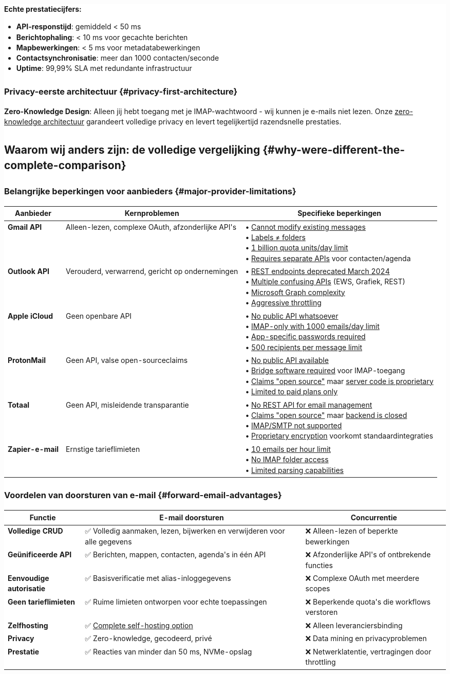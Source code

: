 **Echte prestatiecijfers:**

* **API-responstijd**: gemiddeld < 50 ms
* **Berichtophaling**: < 10 ms voor gecachte berichten
* **Mapbewerkingen**: < 5 ms voor metadatabewerkingen
* **Contactsynchronisatie**: meer dan 1000 contacten/seconde
* **Uptime**: 99,99% SLA met redundante infrastructuur

### Privacy-eerste architectuur {#privacy-first-architecture}

**Zero-Knowledge Design**: Alleen jij hebt toegang met je IMAP-wachtwoord - wij kunnen je e-mails niet lezen. Onze [zero-knowledge architectuur](https://forwardemail.net/en/security) garandeert volledige privacy en levert tegelijkertijd razendsnelle prestaties.

## Waarom wij anders zijn: de volledige vergelijking {#why-were-different-the-complete-comparison}

### Belangrijke beperkingen voor aanbieders {#major-provider-limitations}

| Aanbieder | Kernproblemen | Specifieke beperkingen |
| ---------------- | ----------------------------------------- | -------------------------------------------------------------------------------------------------------------------------------------------------------------------------------------------------------------------------------------------------------------------------------------------------------------------------------------------------------------------------------------------------------------------------------------------------------------------- |
| **Gmail API** | Alleen-lezen, complexe OAuth, afzonderlijke API's | • [Cannot modify existing messages](https://developers.google.com/gmail/api/reference/rest/v1/users.messages)<br>• [Labels ≠ folders](https://developers.google.com/gmail/api/reference/rest/v1/users.labels)<br>• [1 billion quota units/day limit](https://developers.google.com/gmail/api/reference/quota)<br>• [Requires separate APIs](https://developers.google.com/workspace) voor contacten/agenda |
| **Outlook API** | Verouderd, verwarrend, gericht op ondernemingen | • [REST endpoints deprecated March 2024](https://learn.microsoft.com/en-us/outlook/rest/compare-graph)<br>• [Multiple confusing APIs](https://learn.microsoft.com/en-us/office/client-developer/outlook/selecting-an-api-or-technology-for-developing-solutions-for-outlook) (EWS, Grafiek, REST)<br>• [Microsoft Graph complexity](https://learn.microsoft.com/en-us/graph/overview)<br>• [Aggressive throttling](https://learn.microsoft.com/en-us/graph/throttling) |
| **Apple iCloud** | Geen openbare API | • [No public API whatsoever](https://support.apple.com/en-us/102654)<br>• [IMAP-only with 1000 emails/day limit](https://support.apple.com/en-us/102654)<br>• [App-specific passwords required](https://support.apple.com/en-us/102654)<br>• [500 recipients per message limit](https://support.apple.com/en-us/102654) |
| **ProtonMail** | Geen API, valse open-sourceclaims | • [No public API available](https://proton.me/support/protonmail-bridge-clients)<br>• [Bridge software required](https://proton.me/mail/bridge) voor IMAP-toegang<br>• [Claims "open source"](https://proton.me/blog/open-source) maar [server code is proprietary](https://github.com/ProtonMail)<br>• [Limited to paid plans only](https://proton.me/pricing) |
| **Totaal** | Geen API, misleidende transparantie | • [No REST API for email management](https://tuta.com/support#technical)<br>• [Claims "open source"](https://tuta.com/blog/posts/open-source-email) maar [backend is closed](https://github.com/tutao/tutanota)<br>• [IMAP/SMTP not supported](https://tuta.com/support#imap)<br>• [Proprietary encryption](https://tuta.com/encryption) voorkomt standaardintegraties |
| **Zapier-e-mail** | Ernstige tarieflimieten | • [10 emails per hour limit](https://help.zapier.com/hc/en-us/articles/8496181555597-Email-Parser-by-Zapier-limitations-and-alternatives)<br>• [No IMAP folder access](https://help.zapier.com/hc/en-us/articles/8496181555597-Email-Parser-by-Zapier-limitations-and-alternatives)<br>• [Limited parsing capabilities](https://help.zapier.com/hc/en-us/articles/8496181555597-Email-Parser-by-Zapier-limitations-and-alternatives) |

### Voordelen van doorsturen van e-mail {#forward-email-advantages}

| Functie | E-mail doorsturen | Concurrentie |
| ------------------ | -------------------------------------------------------------------------------------------- | ----------------------------------------- |
| **Volledige CRUD** | ✅ Volledig aanmaken, lezen, bijwerken en verwijderen voor alle gegevens | ❌ Alleen-lezen of beperkte bewerkingen |
| **Geünificeerde API** | ✅ Berichten, mappen, contacten, agenda's in één API | ❌ Afzonderlijke API's of ontbrekende functies |
| **Eenvoudige autorisatie** | ✅ Basisverificatie met alias-inloggegevens | ❌ Complexe OAuth met meerdere scopes |
| **Geen tarieflimieten** | ✅ Ruime limieten ontworpen voor echte toepassingen | ❌ Beperkende quota's die workflows verstoren |
| **Zelfhosting** | ✅ [Complete self-hosting option](https://forwardemail.net/en/blog/docs/self-hosted-solution) | ❌ Alleen leveranciersbinding |
| **Privacy** | ✅ Zero-knowledge, gecodeerd, privé | ❌ Data mining en privacyproblemen |
| **Prestatie** | ✅ Reacties van minder dan 50 ms, NVMe-opslag | ❌ Netwerklatentie, vertragingen door throttling |
